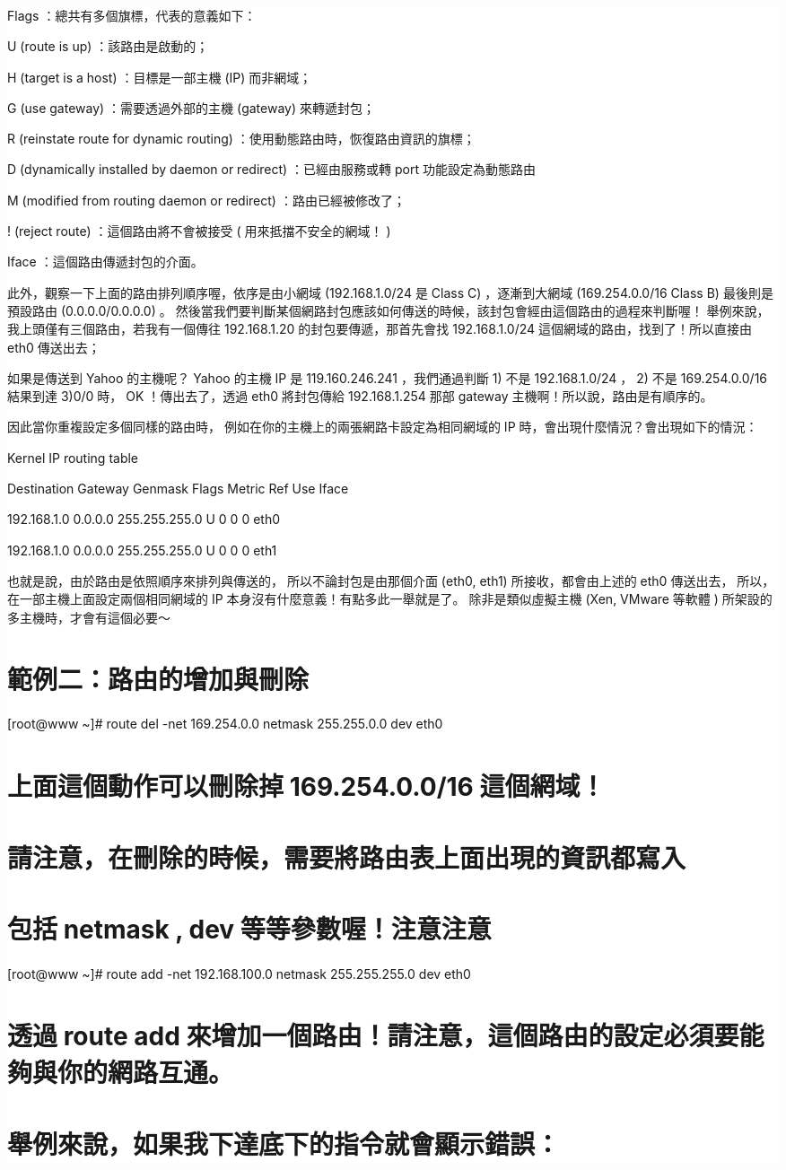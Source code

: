 Flags ：總共有多個旗標，代表的意義如下：

U (route is up) ：該路由是啟動的；

H (target is a host) ：目標是一部主機 (IP) 而非網域；

G (use gateway) ：需要透過外部的主機 (gateway) 來轉遞封包；

R (reinstate route for dynamic routing) ：使用動態路由時，恢復路由資訊的旗標；

D (dynamically installed by daemon or redirect) ：已經由服務或轉 port 功能設定為動態路由

M (modified from routing daemon or redirect) ：路由已經被修改了；

! (reject route) ：這個路由將不會被接受 ( 用來抵擋不安全的網域！ )

Iface ：這個路由傳遞封包的介面。

此外，觀察一下上面的路由排列順序喔，依序是由小網域 (192.168.1.0/24 是 Class C) ，逐漸到大網域 (169.254.0.0/16 Class B) 最後則是預設路由 (0.0.0.0/0.0.0.0) 。 然後當我們要判斷某個網路封包應該如何傳送的時候，該封包會經由這個路由的過程來判斷喔！ 舉例來說，我上頭僅有三個路由，若我有一個傳往 192.168.1.20 的封包要傳遞，那首先會找 192.168.1.0/24 這個網域的路由，找到了！所以直接由 eth0 傳送出去；

如果是傳送到 Yahoo 的主機呢？ Yahoo 的主機 IP 是 119.160.246.241 ，我們通過判斷 1) 不是 192.168.1.0/24 ， 2) 不是 169.254.0.0/16 結果到達 3)0/0 時， OK ！傳出去了，透過 eth0 將封包傳給 192.168.1.254 那部 gateway 主機啊！所以說，路由是有順序的。

因此當你重複設定多個同樣的路由時， 例如在你的主機上的兩張網路卡設定為相同網域的 IP 時，會出現什麼情況？會出現如下的情況：

Kernel IP routing table

Destination    Gateway         Genmask         Flags Metric Ref    Use Iface

192.168.1.0    0.0.0.0         255.255.255.0   U     0      0        0 eth0

192.168.1.0    0.0.0.0         255.255.255.0   U     0      0        0 eth1

也就是說，由於路由是依照順序來排列與傳送的， 所以不論封包是由那個介面 (eth0, eth1) 所接收，都會由上述的 eth0 傳送出去， 所以，在一部主機上面設定兩個相同網域的 IP 本身沒有什麼意義！有點多此一舉就是了。 除非是類似虛擬主機 (Xen, VMware 等軟體 ) 所架設的多主機時，才會有這個必要～

# 範例二：路由的增加與刪除

[root@www ~]# route del -net 169.254.0.0 netmask 255.255.0.0 dev eth0

# 上面這個動作可以刪除掉 169.254.0.0/16 這個網域！

# 請注意，在刪除的時候，需要將路由表上面出現的資訊都寫入

# 包括 netmask , dev 等等參數喔！注意注意

[root@www ~]# route add -net 192.168.100.0 netmask 255.255.255.0 dev eth0

# 透過 route add 來增加一個路由！請注意，這個路由的設定必須要能夠與你的網路互通。

# 舉例來說，如果我下達底下的指令就會顯示錯誤：
